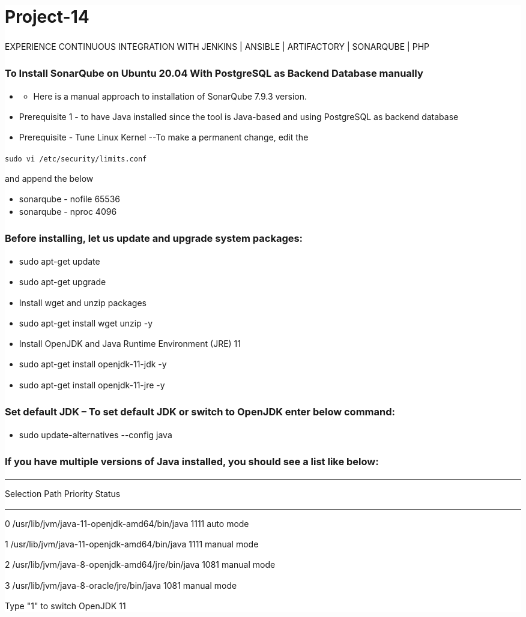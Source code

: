 # Project-14
EXPERIENCE CONTINUOUS INTEGRATION WITH JENKINS | ANSIBLE | ARTIFACTORY | SONARQUBE | PHP


### To  Install SonarQube on Ubuntu 20.04 With PostgreSQL as Backend Database manually 

- - Here is a manual approach to installation of SonarQube 7.9.3 version.
- Prerequisite 1 - to have Java installed since the tool is Java-based and using  PostgreSQL as backend database

- Prerequisite  - Tune Linux Kernel --To make a permanent change, edit the 

` sudo vi /etc/security/limits.conf ` 

  and append the below
- sonarqube   -   nofile   65536 
- sonarqube   -   nproc    4096

### Before installing, let us update and upgrade system packages:

- sudo apt-get update
- sudo apt-get upgrade
- Install wget and unzip packages

- sudo apt-get install wget unzip -y
- Install OpenJDK and Java Runtime Environment (JRE) 11

 - sudo apt-get install openjdk-11-jdk -y
 - sudo apt-get install openjdk-11-jre -y

### Set default JDK – To set default JDK or switch to OpenJDK enter below command:

 - sudo update-alternatives --config java

### If you have multiple versions of Java installed, you should see a list like below:

---

Selection    Path                                            Priority   Status

------------------------------------------------------------

  0            /usr/lib/jvm/java-11-openjdk-amd64/bin/java      1111      auto mode

  1            /usr/lib/jvm/java-11-openjdk-amd64/bin/java      1111      manual mode

  2            /usr/lib/jvm/java-8-openjdk-amd64/jre/bin/java   1081      manual mode

  3            /usr/lib/jvm/java-8-oracle/jre/bin/java          1081      manual mode

Type "1" to switch OpenJDK 11
